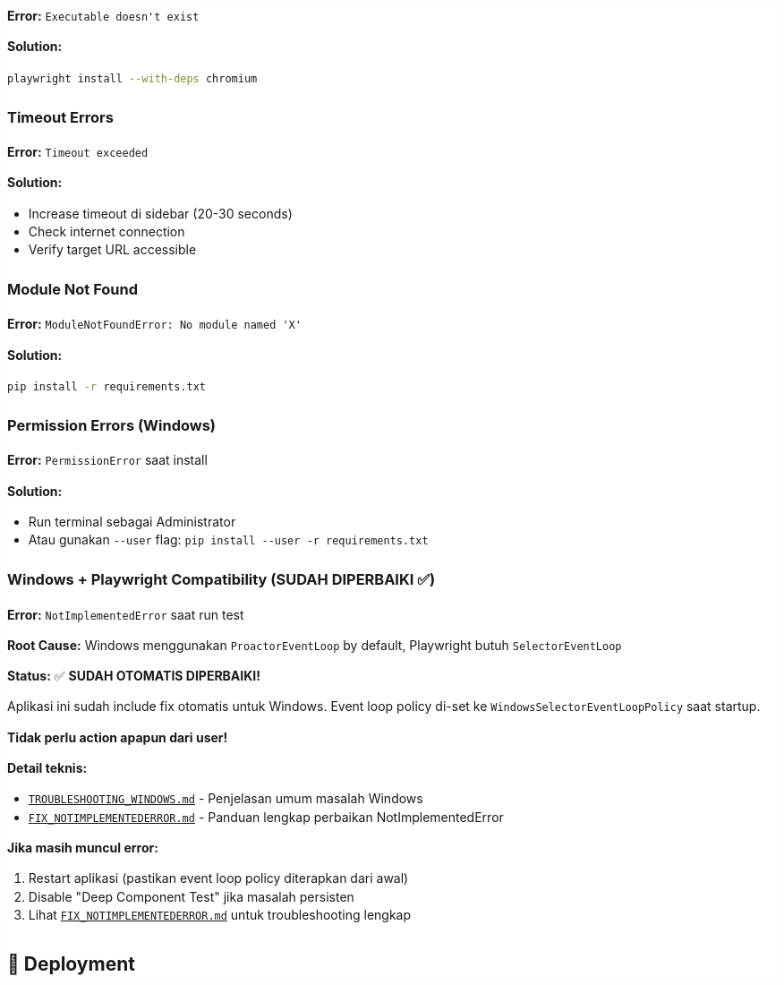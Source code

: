 **Error:** `Executable doesn't exist`

**Solution:**
```bash
playwright install --with-deps chromium
```

### Timeout Errors

**Error:** `Timeout exceeded`

**Solution:**
- Increase timeout di sidebar (20-30 seconds)
- Check internet connection
- Verify target URL accessible

### Module Not Found

**Error:** `ModuleNotFoundError: No module named 'X'`

**Solution:**
```bash
pip install -r requirements.txt
```

### Permission Errors (Windows)

**Error:** `PermissionError` saat install

**Solution:**
- Run terminal sebagai Administrator
- Atau gunakan `--user` flag: `pip install --user -r requirements.txt`

### Windows + Playwright Compatibility (SUDAH DIPERBAIKI ✅)

**Error:** `NotImplementedError` saat run test

**Root Cause:** Windows menggunakan `ProactorEventLoop` by default, Playwright butuh `SelectorEventLoop`

**Status:** ✅ **SUDAH OTOMATIS DIPERBAIKI!**

Aplikasi ini sudah include fix otomatis untuk Windows. Event loop policy di-set ke `WindowsSelectorEventLoopPolicy` saat startup.

**Tidak perlu action apapun dari user!**

**Detail teknis:**
- [`TROUBLESHOOTING_WINDOWS.md`](TROUBLESHOOTING_WINDOWS.md) - Penjelasan umum masalah Windows
- [`FIX_NOTIMPLEMENTEDERROR.md`](FIX_NOTIMPLEMENTEDERROR.md) - Panduan lengkap perbaikan NotImplementedError

**Jika masih muncul error:**
1. Restart aplikasi (pastikan event loop policy diterapkan dari awal)
2. Disable "Deep Component Test" jika masalah persisten
3. Lihat [`FIX_NOTIMPLEMENTEDERROR.md`](FIX_NOTIMPLEMENTEDERROR.md) untuk troubleshooting lengkap

## 🚢 Deployment
